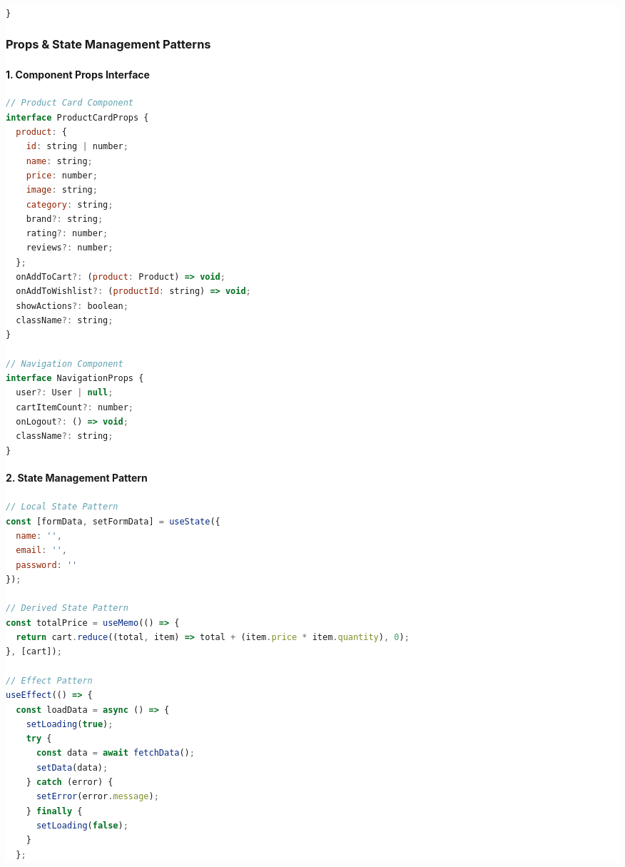 ```javascript
}
```

### Props & State Management Patterns

#### 1. Component Props Interface

```javascript
// Product Card Component
interface ProductCardProps {
  product: {
    id: string | number;
    name: string;
    price: number;
    image: string;
    category: string;
    brand?: string;
    rating?: number;
    reviews?: number;
  };
  onAddToCart?: (product: Product) => void;
  onAddToWishlist?: (productId: string) => void;
  showActions?: boolean;
  className?: string;
}

// Navigation Component
interface NavigationProps {
  user?: User | null;
  cartItemCount?: number;
  onLogout?: () => void;
  className?: string;
}
```

#### 2. State Management Pattern

```javascript
// Local State Pattern
const [formData, setFormData] = useState({
  name: '',
  email: '',
  password: ''
});

// Derived State Pattern
const totalPrice = useMemo(() => {
  return cart.reduce((total, item) => total + (item.price * item.quantity), 0);
}, [cart]);

// Effect Pattern
useEffect(() => {
  const loadData = async () => {
    setLoading(true);
    try {
      const data = await fetchData();
      setData(data);
    } catch (error) {
      setError(error.message);
    } finally {
      setLoading(false);
    }
  };

```
